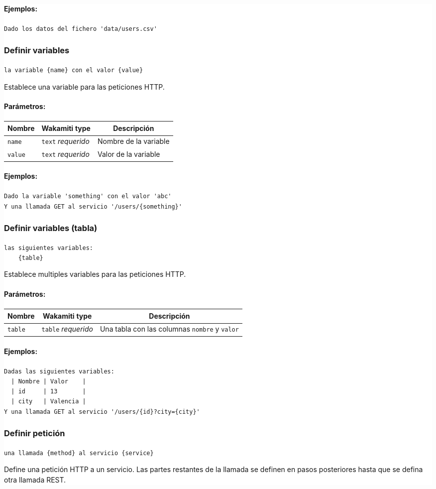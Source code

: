#### Ejemplos:
```gherkin
Dado los datos del fichero 'data/users.csv'
```


### Definir variables
```text copy=true
la variable {name} con el valor {value}
```
Establece una variable para las peticiones HTTP.

#### Parámetros:
| Nombre  | Wakamiti type      | Descripción            |
|---------|--------------------|------------------------|
| `name`  | `text` *requerido* | Nombre de la variable  |
| `value` | `text` *requerido* | Valor de la variable   |

#### Ejemplos:
```gherkin
Dado la variable 'something' con el valor 'abc'
Y una llamada GET al servicio '/users/{something}'
```


### Definir variables (tabla)
```text copy=true
las siguientes variables:
    {table}
```
Establece multiples variables para las peticiones HTTP.

#### Parámetros:
| Nombre  | Wakamiti type       | Descripción                                   |
|---------|---------------------|-----------------------------------------------|
| `table` | `table` *requerido* | Una tabla con las columnas `nombre` y `valor` |

#### Ejemplos:
```gherkin
Dadas las siguientes variables:
  | Nombre | Valor    |
  | id     | 13       |
  | city   | Valencia |
Y una llamada GET al servicio '/users/{id}?city={city}'
```


### Definir petición
```text copy=true
una llamada {method} al servicio {service}
```
Define una petición HTTP a un servicio. Las partes restantes de la llamada se definen en pasos posteriores hasta que se
defina otra llamada REST.
